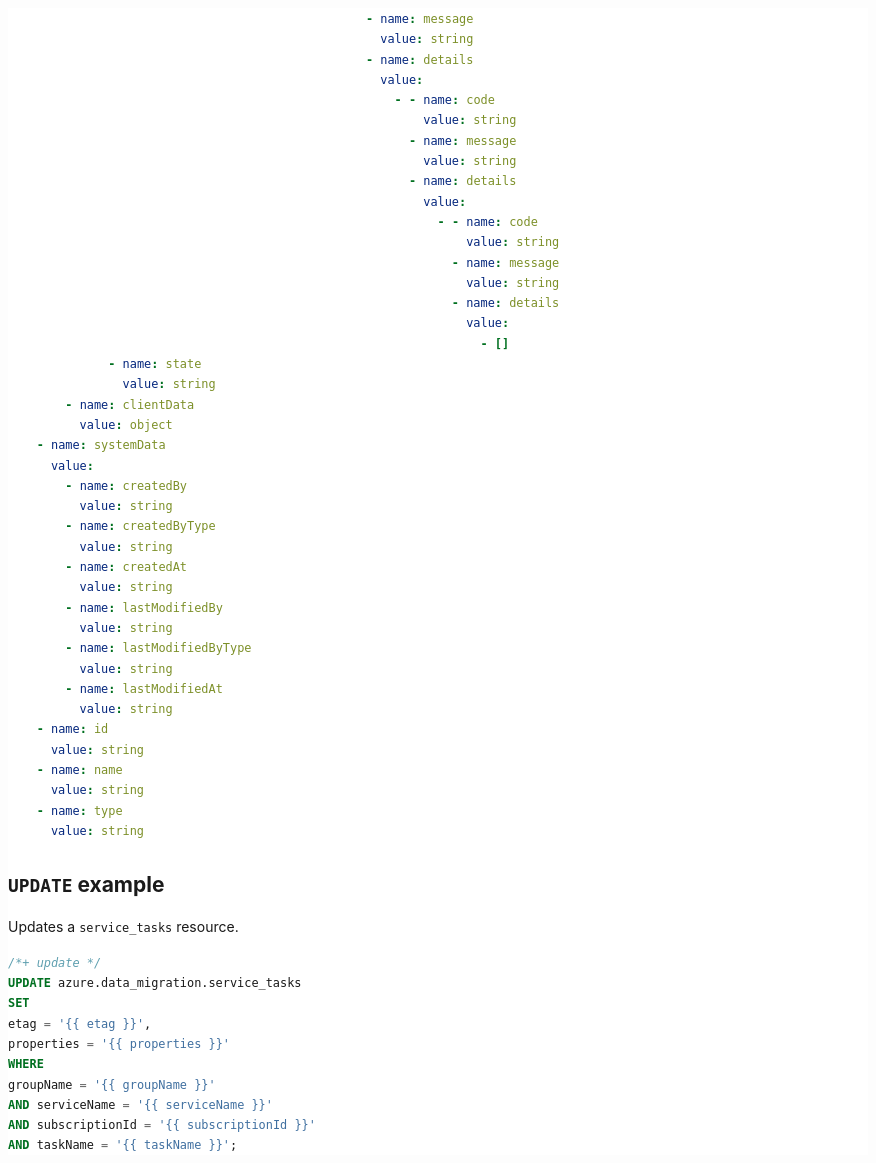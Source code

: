 ```yaml
                                                  - name: message
                                                    value: string
                                                  - name: details
                                                    value:
                                                      - - name: code
                                                          value: string
                                                        - name: message
                                                          value: string
                                                        - name: details
                                                          value:
                                                            - - name: code
                                                                value: string
                                                              - name: message
                                                                value: string
                                                              - name: details
                                                                value:
                                                                  - []
              - name: state
                value: string
        - name: clientData
          value: object
    - name: systemData
      value:
        - name: createdBy
          value: string
        - name: createdByType
          value: string
        - name: createdAt
          value: string
        - name: lastModifiedBy
          value: string
        - name: lastModifiedByType
          value: string
        - name: lastModifiedAt
          value: string
    - name: id
      value: string
    - name: name
      value: string
    - name: type
      value: string

```
</TabItem>
</Tabs>

## `UPDATE` example

Updates a <code>service_tasks</code> resource.

```sql
/*+ update */
UPDATE azure.data_migration.service_tasks
SET 
etag = '{{ etag }}',
properties = '{{ properties }}'
WHERE 
groupName = '{{ groupName }}'
AND serviceName = '{{ serviceName }}'
AND subscriptionId = '{{ subscriptionId }}'
AND taskName = '{{ taskName }}';
```
